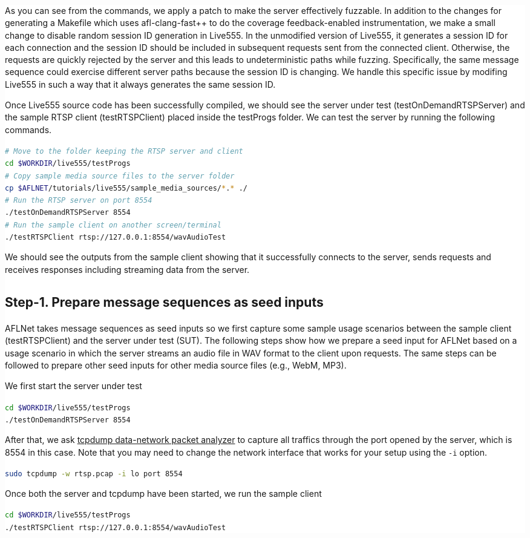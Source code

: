 As you can see from the commands, we apply a patch to make the server effectively fuzzable. In addition to the changes for generating a Makefile which uses afl-clang-fast++ to do the coverage feedback-enabled instrumentation, we make a small change to disable random session ID generation in Live555. In the unmodified version of Live555, it generates a session ID for each connection and the session ID should be included in subsequent requests sent from the connected client. Otherwise, the requests are quickly rejected by the server and this leads to undeterministic paths while fuzzing. Specifically, the same message sequence could exercise different server paths because the session ID is changing. We handle this specific issue by modifing Live555 in such a way that it always generates the same session ID.

Once Live555 source code has been successfully compiled, we should see the server under test (testOnDemandRTSPServer) and the sample RTSP client (testRTSPClient) placed inside the testProgs folder. We can test the server by running the following commands.

```bash
# Move to the folder keeping the RTSP server and client
cd $WORKDIR/live555/testProgs
# Copy sample media source files to the server folder
cp $AFLNET/tutorials/live555/sample_media_sources/*.* ./
# Run the RTSP server on port 8554
./testOnDemandRTSPServer 8554
# Run the sample client on another screen/terminal
./testRTSPClient rtsp://127.0.0.1:8554/wavAudioTest
```

We should see the outputs from the sample client showing that it successfully connects to the server, sends requests and receives responses including streaming data from the server.

## Step-1. Prepare message sequences as seed inputs

AFLNet takes message sequences as seed inputs so we first capture some sample usage scenarios between the sample client (testRTSPClient) and the server under test (SUT). The following steps show how we prepare a seed input for AFLNet based on a usage scenario in which the server streams an audio file in WAV format to the client upon requests. The same steps can be followed to prepare other seed inputs for other media source files (e.g., WebM, MP3).

We first start the server under test

```bash
cd $WORKDIR/live555/testProgs
./testOnDemandRTSPServer 8554
```

After that, we ask [tcpdump data-network packet analyzer](https://www.tcpdump.org) to capture all traffics through the port opened by the server, which is 8554 in this case. Note that you may need to change the network interface that works for your setup using the ```-i``` option.

```bash
sudo tcpdump -w rtsp.pcap -i lo port 8554
```

Once both the server and tcpdump have been started, we run the sample client

```bash
cd $WORKDIR/live555/testProgs
./testRTSPClient rtsp://127.0.0.1:8554/wavAudioTest
```
